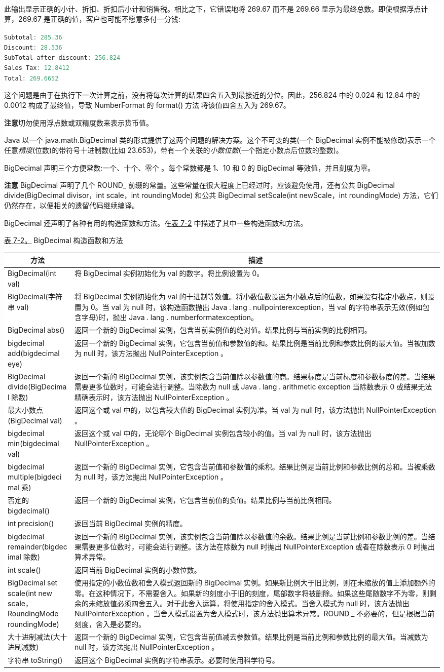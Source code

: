 此输出显示正确的小计、折扣、折扣后小计和销售税。相比之下，它错误地将 269.67 而不是 269.66 显示为最终总数。即使根据浮点计算，269.67 是正确的值，客户也可能不愿意多付一分钱:

```java
Subtotal: 285.36
Discount: 28.536
SubTotal after discount: 256.824
Sales Tax: 12.8412
Total: 269.6652

```

这个问题是由于在执行下一次计算之前，没有将每次计算的结果四舍五入到最接近的分位。因此，256.824 中的 0.024 和 12.84 中的 0.0012 构成了最终值，导致 NumberFormat 的 format() 方法 将该值四舍五入为 269.67。

**注意**切勿使用浮点数或双精度数来表示货币值。

Java 以一个 java.math.BigDecimal 类的形式提供了这两个问题的解决方案。这个不可变的类(一个 BigDecimal 实例不能被修改)表示一个任意*精度*(位数)的带符号十进制数(比如 23.653)，带有一个关联的*小数位数*(一个指定小数点后位数的整数)。

BigDecimal 声明三个方便常数:一个、十个、零个 。每个常数都是 1、10 和 0 的 BigDecimal 等效值，并且刻度为零。

**注意** BigDecimal 声明了几个 ROUND_ 前缀的常量。这些常量在很大程度上已经过时，应该避免使用，还有公共 BigDecimal divide(BigDecimal divisor，int scale，int roundingMode) 和公共 BigDecimal setScale(int newScale，int roundingMode) 方法，它们仍然存在，以便相关的遗留代码继续编译。

BigDecimal 还声明了各种有用的构造函数和方法。在[表 7-2](#Tab2) 中描述了其中一些构造函数和方法。

[表 7-2。](#_Tab2) BigDecimal 构造函数和方法

| 方法 | 描述 |
| --- | --- |
| BigDecimal(int val) | 将 BigDecimal 实例初始化为 val 的数字。将比例设置为 0。 |
| BigDecimal(字符串 val) | 将 BigDecimal 实例初始化为 val 的十进制等效值。将小数位数设置为小数点后的位数，如果没有指定小数点，则设置为 0。当 val 为 null 时，该构造函数抛出 Java . lang . nullpointerexception，当 val 的字符串表示无效(例如包含字母)时，抛出 Java . lang . numberformatexception。 |
| BigDecimal abs() | 返回一个新的 BigDecimal 实例，包含当前实例值的绝对值。结果比例与当前实例的比例相同。 |
| bigdecimal add(bigdecimal eye) | 返回一个新的 BigDecimal 实例，它包含当前值和参数值的和。结果比例是当前比例和参数比例的最大值。当被加数为 null 时，该方法抛出 NullPointerException 。 |
| BigDecimal divide(BigDecimal 除数) | 返回一个新的 BigDecimal 实例，该实例包含当前值除以参数值的商。结果标度是当前标度和参数标度的差。当结果需要更多位数时，可能会进行调整。当除数为 null 或 Java . lang . arithmetic exception 当除数表示 0 或结果无法精确表示时，该方法抛出 NullPointerException 。 |
| 最大小数点(BigDecimal val) | 返回这个或 val 中的，以包含较大值的 BigDecimal 实例为准。当 val 为 null 时，该方法抛出 NullPointerException 。 |
| bigdecimal min(bigdecimal val) | 返回这个或 val 中的，无论哪个 BigDecimal 实例包含较小的值。当 val 为 null 时，该方法抛出 NullPointerException 。 |
| bigdecimal multiple(bigdecimal 乘) | 返回一个新的 BigDecimal 实例，它包含当前值和参数值的乘积。结果比例是当前比例和参数比例的总和。当被乘数为 null 时，该方法抛出 NullPointerException 。 |
| 否定的 bigdecimal() | 返回一个新的 BigDecimal 实例，它包含当前值的负值。结果比例与当前比例相同。 |
| int precision() | 返回当前 BigDecimal 实例的精度。 |
| bigdecimal remainder(bigdecimal 除数) | 返回一个新的 BigDecimal 实例，该实例包含当前值除以参数值的余数。结果比例是当前比例和参数比例的差。当结果需要更多位数时，可能会进行调整。该方法在除数为 null 时抛出 NullPointerException 或者在除数表示 0 时抛出算术异常。 |
| int scale() | 返回当前 BigDecimal 实例的小数位数。 |
| BigDecimal set scale(int new scale，RoundingMode roundingMode) | 使用指定的小数位数和舍入模式返回新的 BigDecimal 实例。如果新比例大于旧比例，则在未缩放的值上添加额外的零。在这种情况下，不需要舍入。如果新的刻度小于旧的刻度，尾部数字将被删除。如果这些尾随数字不为零，则剩余的未缩放值必须四舍五入。对于此舍入运算，将使用指定的舍入模式。当舍入模式为 null 时，该方法抛出 NullPointerException ，当舍入模式设置为舍入模式时，该方法抛出算术异常。ROUND _ 不必要的，但是根据当前刻度，舍入是必要的。 |
| 大十进制减法(大十进制减数) | 返回一个新的 BigDecimal 实例，它包含当前值减去参数值。结果比例是当前比例和参数比例的最大值。当减数为 null 时，该方法抛出 NullPointerException 。 |
| 字符串 toString() | 返回这个 BigDecimal 实例的字符串表示。必要时使用科学符号。 |
